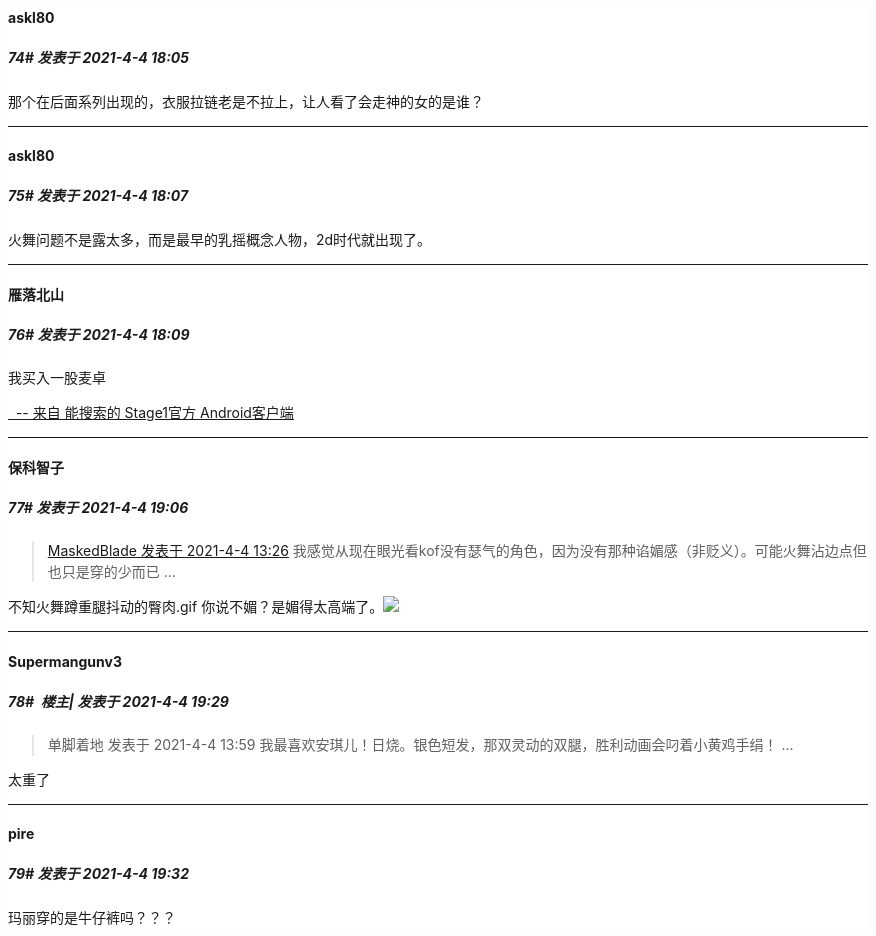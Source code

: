 ####  askl80  
##### 74#       发表于 2021-4-4 18:05


那个在后面系列出现的，衣服拉链老是不拉上，让人看了会走神的女的是谁？


*****

####  askl80  
##### 75#       发表于 2021-4-4 18:07


火舞问题不是露太多，而是最早的乳摇概念人物，2d时代就出现了。


*****

####  雁落北山  
##### 76#       发表于 2021-4-4 18:09


我买入一股麦卓

[  -- 来自 能搜索的 Stage1官方 Android客户端](https://www.coolapk.com/apk/140634)


*****

####  保科智子  
##### 77#       发表于 2021-4-4 19:06


<blockquote><a href="httphttps://bbs.saraba1st.com/2b/forum.php?mod=redirect&amp;goto=findpost&amp;pid=50829439&amp;ptid=1997155" target="_blank">MaskedBlade 发表于 2021-4-4 13:26</a>
我感觉从现在眼光看kof没有瑟气的角色，因为没有那种谄媚感（非贬义）。可能火舞沾边点但也只是穿的少而已 ...</blockquote>
不知火舞蹲重腿抖动的臀肉.gif
你说不媚？是媚得太高端了。<img src="https://static.saraba1st.com/image/smiley/face2017/077.png" referrerpolicy="no-referrer">


*****

####  Supermangunv3  
##### 78#         楼主| 发表于 2021-4-4 19:29


<blockquote>单脚着地 发表于 2021-4-4 13:59
我最喜欢安琪儿！日烧。银色短发，那双灵动的双腿，胜利动画会叼着小黄鸡手绢！ ...</blockquote>
太重了


*****

####  pire  
##### 79#       发表于 2021-4-4 19:32


玛丽穿的是牛仔裤吗？？？
